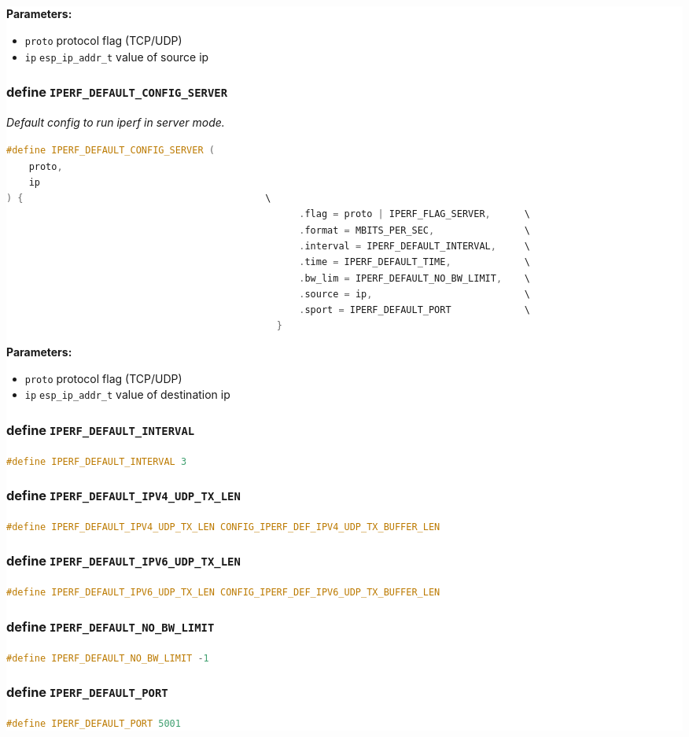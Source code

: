 
**Parameters:**


* `proto` protocol flag (TCP/UDP) 
* `ip` `esp_ip_addr_t` value of source ip
### define `IPERF_DEFAULT_CONFIG_SERVER`

_Default config to run iperf in server mode._
```c
#define IPERF_DEFAULT_CONFIG_SERVER (
    proto,
    ip
) {                                           \
                                                    .flag = proto | IPERF_FLAG_SERVER,      \
                                                    .format = MBITS_PER_SEC,                \
                                                    .interval = IPERF_DEFAULT_INTERVAL,     \
                                                    .time = IPERF_DEFAULT_TIME,             \
                                                    .bw_lim = IPERF_DEFAULT_NO_BW_LIMIT,    \
                                                    .source = ip,                           \
                                                    .sport = IPERF_DEFAULT_PORT             \
                                                }
```


**Parameters:**


* `proto` protocol flag (TCP/UDP) 
* `ip` `esp_ip_addr_t` value of destination ip
### define `IPERF_DEFAULT_INTERVAL`

```c
#define IPERF_DEFAULT_INTERVAL 3
```

### define `IPERF_DEFAULT_IPV4_UDP_TX_LEN`

```c
#define IPERF_DEFAULT_IPV4_UDP_TX_LEN CONFIG_IPERF_DEF_IPV4_UDP_TX_BUFFER_LEN
```

### define `IPERF_DEFAULT_IPV6_UDP_TX_LEN`

```c
#define IPERF_DEFAULT_IPV6_UDP_TX_LEN CONFIG_IPERF_DEF_IPV6_UDP_TX_BUFFER_LEN
```

### define `IPERF_DEFAULT_NO_BW_LIMIT`

```c
#define IPERF_DEFAULT_NO_BW_LIMIT -1
```

### define `IPERF_DEFAULT_PORT`

```c
#define IPERF_DEFAULT_PORT 5001
```
